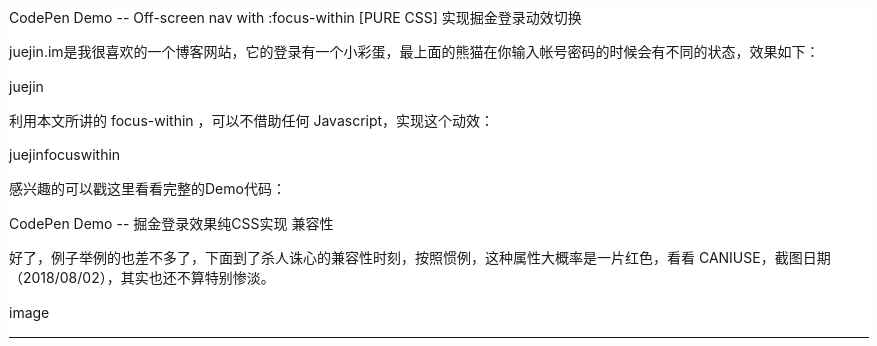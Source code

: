 CodePen Demo -- Off-screen nav with :focus-within [PURE CSS]
实现掘金登录动效切换

juejin.im是我很喜欢的一个博客网站，它的登录有一个小彩蛋，最上面的熊猫在你输入帐号密码的时候会有不同的状态，效果如下：

juejin

利用本文所讲的 focus-within ，可以不借助任何 Javascript，实现这个动效：

juejinfocuswithin

感兴趣的可以戳这里看看完整的Demo代码：

CodePen Demo -- 掘金登录效果纯CSS实现
兼容性

好了，例子举例的也差不多了，下面到了杀人诛心的兼容性时刻，按照惯例，这种属性大概率是一片红色，看看 CANIUSE，截图日期（2018/08/02），其实也还不算特别惨淡。

image

-----

